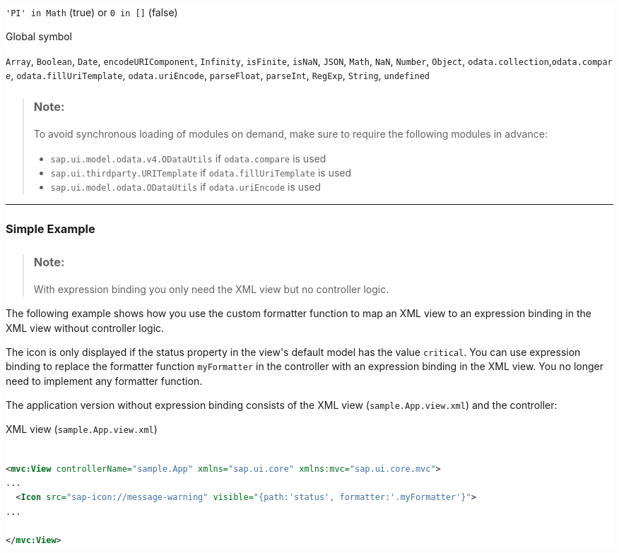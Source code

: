 </td>
<td valign="top">

`'PI' in Math` \(true\) or `0 in []` \(false\)

</td>
</tr>
<tr>
<td valign="top">

Global symbol

</td>
<td valign="top">

`Array`, `Boolean`, `Date`, `encodeURIComponent`, `Infinity`, `isFinite`, `isNaN`, `JSON`, `Math`, `NaN`, `Number`, `Object`, `odata.collection`,`odata.compare`, `odata.fillUriTemplate`, `odata.uriEncode`, `parseFloat`, `parseInt`, `RegExp`, `String`, `undefined`

> ### Note:  
> To avoid synchronous loading of modules on demand, make sure to require the following modules in advance:
> 
> -   `sap.ui.model.odata.v4.ODataUtils` if `odata.compare` is used
> -   `sap.ui.thirdparty.URITemplate` if `odata.fillUriTemplate` is used
> -   `sap.ui.model.odata.ODataUtils` if `odata.uriEncode` is used



</td>
</tr>
</table>

***

### Simple Example

> ### Note:  
> With expression binding you only need the XML view but no controller logic.

The following example shows how you use the custom formatter function to map an XML view to an expression binding in the XML view without controller logic.

The icon is only displayed if the status property in the view's default model has the value `critical`. You can use expression binding to replace the formatter function `myFormatter` in the controller with an expression binding in the XML view. You no longer need to implement any formatter function.

The application version without expression binding consists of the XML view \(`sample.App.view.xml`\) and the controller:

XML view \(`sample.App.view.xml`\)

```xml

<mvc:View controllerName="sample.App" xmlns="sap.ui.core" xmlns:mvc="sap.ui.core.mvc">
...
  <Icon src="sap-icon://message-warning" visible="{path:'status', formatter:'.myFormatter'}">
...
 
</mvc:View>

```
